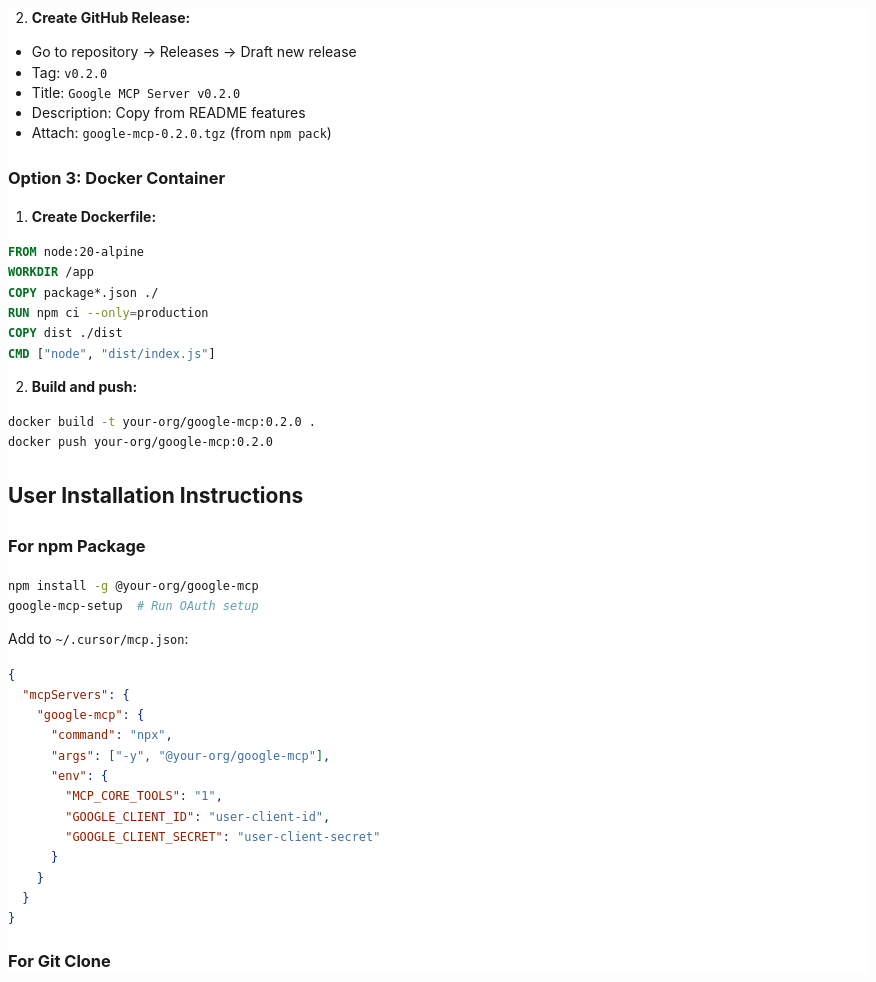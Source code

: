 2. **Create GitHub Release:**
- Go to repository → Releases → Draft new release
- Tag: `v0.2.0`
- Title: `Google MCP Server v0.2.0`
- Description: Copy from README features
- Attach: `google-mcp-0.2.0.tgz` (from `npm pack`)

### Option 3: Docker Container

1. **Create Dockerfile:**
```dockerfile
FROM node:20-alpine
WORKDIR /app
COPY package*.json ./
RUN npm ci --only=production
COPY dist ./dist
CMD ["node", "dist/index.js"]
```

2. **Build and push:**
```bash
docker build -t your-org/google-mcp:0.2.0 .
docker push your-org/google-mcp:0.2.0
```

## User Installation Instructions

### For npm Package

```bash
npm install -g @your-org/google-mcp
google-mcp-setup  # Run OAuth setup
```

Add to `~/.cursor/mcp.json`:
```json
{
  "mcpServers": {
    "google-mcp": {
      "command": "npx",
      "args": ["-y", "@your-org/google-mcp"],
      "env": {
        "MCP_CORE_TOOLS": "1",
        "GOOGLE_CLIENT_ID": "user-client-id",
        "GOOGLE_CLIENT_SECRET": "user-client-secret"
      }
    }
  }
}
```

### For Git Clone
